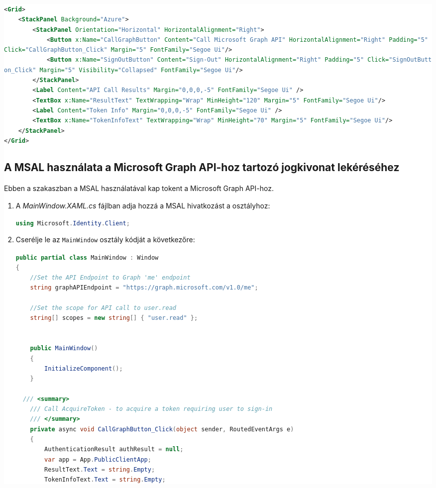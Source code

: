 ```xml
<Grid>
    <StackPanel Background="Azure">
        <StackPanel Orientation="Horizontal" HorizontalAlignment="Right">
            <Button x:Name="CallGraphButton" Content="Call Microsoft Graph API" HorizontalAlignment="Right" Padding="5" Click="CallGraphButton_Click" Margin="5" FontFamily="Segoe Ui"/>
            <Button x:Name="SignOutButton" Content="Sign-Out" HorizontalAlignment="Right" Padding="5" Click="SignOutButton_Click" Margin="5" Visibility="Collapsed" FontFamily="Segoe Ui"/>
        </StackPanel>
        <Label Content="API Call Results" Margin="0,0,0,-5" FontFamily="Segoe Ui" />
        <TextBox x:Name="ResultText" TextWrapping="Wrap" MinHeight="120" Margin="5" FontFamily="Segoe Ui"/>
        <Label Content="Token Info" Margin="0,0,0,-5" FontFamily="Segoe Ui" />
        <TextBox x:Name="TokenInfoText" TextWrapping="Wrap" MinHeight="70" Margin="5" FontFamily="Segoe Ui"/>
    </StackPanel>
</Grid>
```

## <a name="use-msal-to-get-a-token-for-the-microsoft-graph-api"></a>A MSAL használata a Microsoft Graph API-hoz tartozó jogkivonat lekéréséhez

Ebben a szakaszban a MSAL használatával kap tokent a Microsoft Graph API-hoz.

1. A *MainWindow.XAML.cs* fájlban adja hozzá a MSAL hivatkozást a osztályhoz:

    ```csharp
    using Microsoft.Identity.Client;
    ```

2. Cserélje le az `MainWindow` osztály kódját a következőre:

    ```csharp
    public partial class MainWindow : Window
    {
        //Set the API Endpoint to Graph 'me' endpoint
        string graphAPIEndpoint = "https://graph.microsoft.com/v1.0/me";

        //Set the scope for API call to user.read
        string[] scopes = new string[] { "user.read" };


        public MainWindow()
        {
            InitializeComponent();
        }

      /// <summary>
        /// Call AcquireToken - to acquire a token requiring user to sign-in
        /// </summary>
        private async void CallGraphButton_Click(object sender, RoutedEventArgs e)
        {
            AuthenticationResult authResult = null;
            var app = App.PublicClientApp;
            ResultText.Text = string.Empty;
            TokenInfoText.Text = string.Empty;
